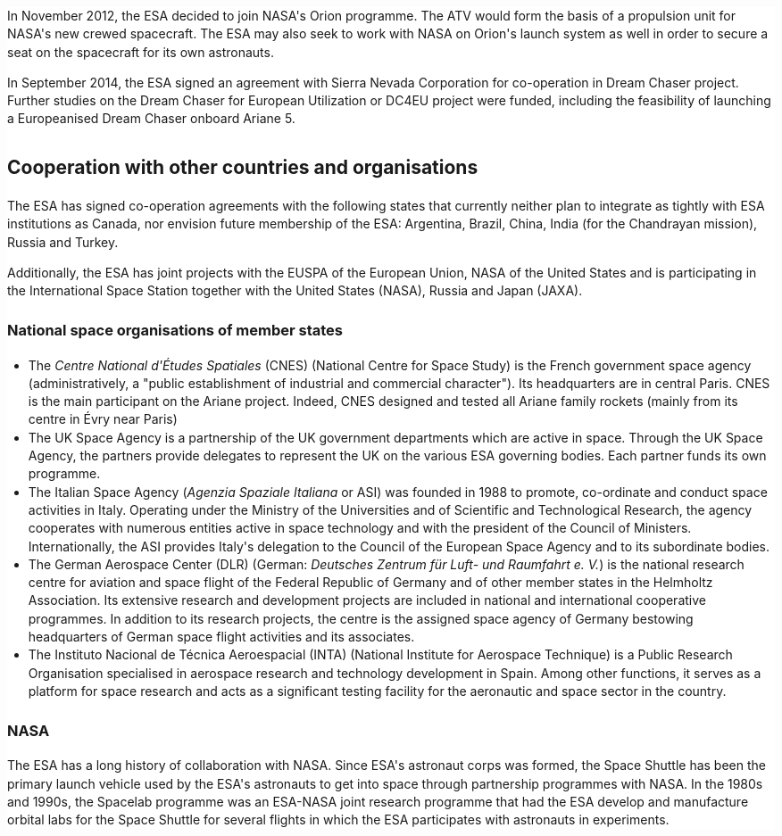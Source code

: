 In November 2012, the ESA decided to join NASA's Orion programme. The ATV
would form the basis of a propulsion unit for NASA's new crewed spacecraft.
The ESA may also seek to work with NASA on Orion's launch system as well in
order to secure a seat on the spacecraft for its own astronauts.

In September 2014, the ESA signed an agreement with Sierra Nevada Corporation
for co-operation in Dream Chaser project. Further studies on the Dream Chaser
for European Utilization or DC4EU project were funded, including the
feasibility of launching a Europeanised Dream Chaser onboard Ariane 5.

## Cooperation with other countries and organisations

The ESA has signed co-operation agreements with the following states that
currently neither plan to integrate as tightly with ESA institutions as
Canada, nor envision future membership of the ESA: Argentina, Brazil, China,
India (for the Chandrayan mission), Russia and Turkey.

Additionally, the ESA has joint projects with the EUSPA of the European Union,
NASA of the United States and is participating in the International Space
Station together with the United States (NASA), Russia and Japan (JAXA).

### National space organisations of member states

  * The _Centre National d'Études Spatiales_ (CNES) (National Centre for Space Study) is the French government space agency (administratively, a "public establishment of industrial and commercial character"). Its headquarters are in central Paris. CNES is the main participant on the Ariane project. Indeed, CNES designed and tested all Ariane family rockets (mainly from its centre in Évry near Paris)
  * The UK Space Agency is a partnership of the UK government departments which are active in space. Through the UK Space Agency, the partners provide delegates to represent the UK on the various ESA governing bodies. Each partner funds its own programme.
  * The Italian Space Agency (_Agenzia Spaziale Italiana_ or ASI) was founded in 1988 to promote, co-ordinate and conduct space activities in Italy. Operating under the Ministry of the Universities and of Scientific and Technological Research, the agency cooperates with numerous entities active in space technology and with the president of the Council of Ministers. Internationally, the ASI provides Italy's delegation to the Council of the European Space Agency and to its subordinate bodies.
  * The German Aerospace Center (DLR) (German: _Deutsches Zentrum für Luft- und Raumfahrt e. V._) is the national research centre for aviation and space flight of the Federal Republic of Germany and of other member states in the Helmholtz Association. Its extensive research and development projects are included in national and international cooperative programmes. In addition to its research projects, the centre is the assigned space agency of Germany bestowing headquarters of German space flight activities and its associates.
  * The Instituto Nacional de Técnica Aeroespacial (INTA) (National Institute for Aerospace Technique) is a Public Research Organisation specialised in aerospace research and technology development in Spain. Among other functions, it serves as a platform for space research and acts as a significant testing facility for the aeronautic and space sector in the country.

### NASA

The ESA has a long history of collaboration with NASA. Since ESA's astronaut
corps was formed, the Space Shuttle has been the primary launch vehicle used
by the ESA's astronauts to get into space through partnership programmes with
NASA. In the 1980s and 1990s, the Spacelab programme was an ESA-NASA joint
research programme that had the ESA develop and manufacture orbital labs for
the Space Shuttle for several flights in which the ESA participates with
astronauts in experiments.
